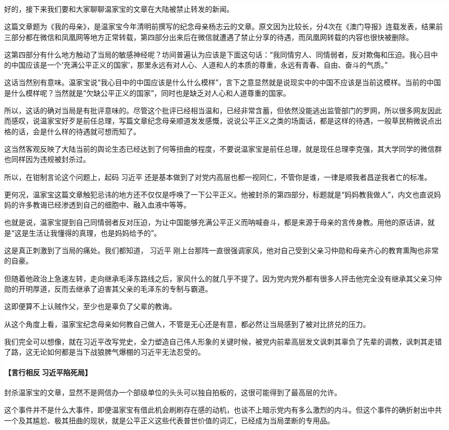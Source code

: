  好的，接下来我们要和大家聊聊温家宝的文章在大陆被禁止转发的新闻。
</p>
<p>
 这篇文章题为《我的母亲》，是温家宝今年清明前撰写的纪念母亲杨志云的文章。原文因为比较长，分4次在《澳门导报》连载发表，结果前三部分都在微信和凤凰网等地方正常转载，第四部分出来后在微信就遭遇了禁止分享的待遇，而凤凰网转载的内容也很快被删除。
</p>
<p>
 这第四部分有什么地方触动了当局的敏感神经呢？坊间普遍认为应该是下面这句话：“我同情穷人、同情弱者，反对欺侮和压迫。我心目中的中国应该是一个‘充满公平正义的国家’，那里永远有对人心、人道和人的本质的尊重，永远有青春、自由、奋斗的气质。”
</p>
<p>
 这话当然别有意味。温家宝说“我心目中的中国应该是什么什么模样”，言下之意显然就是说现实中的中国不应该是当前这模样。当前的中国是什么模样呢？当然就是“欠缺公平正义的国家”，同时也是缺乏对人心和人道尊重的国家。
</p>
<p>
 所以，这话的确对当局是有批评意味的。尽管这个批评已经相当温和，已经非常含蓄，但依然没能逃出监管部门的罗网，所以很多网友因此而感叹，说温家宝好歹是前任总理，写篇文章纪念母亲顺道发发感慨，说说公平正义之类的场面话，都是这样的待遇，一般草民稍微说点出格的话，会是什么样的待遇就可想而知了。
</p>
<p>
 这当然客观反映了大陆当前的舆论生态已经达到了何等扭曲的程度，不要说温家宝是前任总理，就是现任总理李克强，其大学同学的微信群也同样因为违规被封杀过。
</p>
<p>
 所以，在钳制言论这个问题上，起码
 <ok href="https://www.epochtimes.com/gb/tag/%E4%B9%A0%E8%BF%91%E5%B9%B3.html">
  习近平
 </ok>
 还是基本做到了对党内高层也都一视同仁，不管你是谁，一律是顺我者昌逆我者亡的标准。
</p>
<p>
 更何况，温家宝这篇文章触犯忌讳的地方还不仅仅是呼唤了一下公平正义。他被封杀的第四部分，标题就是“妈妈教我做人”，内文也直说妈妈的许多教诲已经渗透到自己的细胞中、融入血液中等等。
</p>
<p>
 也就是说，温家宝提到自己同情弱者反对压迫，为让中国能够充满公平正义而呐喊奋斗，都是来源于母亲的言传身教。用他的原话讲，就是“这是生活让我懂得的真理，也是妈妈给予的”。
</p>
<p>
 这是真正刺激到了当局的痛处。我们都知道，
 <ok href="https://www.epochtimes.com/gb/tag/%E4%B9%A0%E8%BF%91%E5%B9%B3.html">
  习近平
 </ok>
 刚上台那阵一直很强调家风，他对自己受到父亲习仲勋和母亲齐心的教育熏陶也非常的自豪。
</p>
<p>
 但随着他政治上急速左转，走向继承毛泽东路线之后，家风什么的就几乎不提了。因为党内党外都有很多人抨击他完全没有继承其父亲习仲勋的开明厚道，反而去继承了迫害其父亲的毛泽东的专制与霸道。
</p>
<p>
 这即便算不上认贼作父，至少也是辜负了父辈的教诲。
</p>
<p>
 从这个角度上看，温家宝纪念母亲如何教自己做人，不管是无心还是有意，都必然让当局感到了被对比挤兑的压力。
</p>
<p>
 我们完全可以想像，就在习近平改写党史，全力塑造自己伟人形象的关键时候，被党内前辈高层发文讽刺其辜负了先辈的调教，讽刺其走错了路，这无论如何都是当下战狼脾气爆棚的习近平无法忍受的。
</p>
<h4>
 【言行相反 习近平陷死局】
</h4>
<p>
 封杀温家宝的文章，显然不是网信办一个部级单位的头头可以独自拍板的，这很可能得到了最高层的允许。
</p>
<p>
 这个事件并不是什么大事件，即便温家宝有借此机会刷刷存在感的动机，也谈不上暗示党内有多么激烈的内斗。但这个事件的确折射出中共一个及其尴尬、极其扭曲的现状，就是公平正义这些代表普世价值的词汇，已经成为当局垄断的专用品。
</p>
<p>